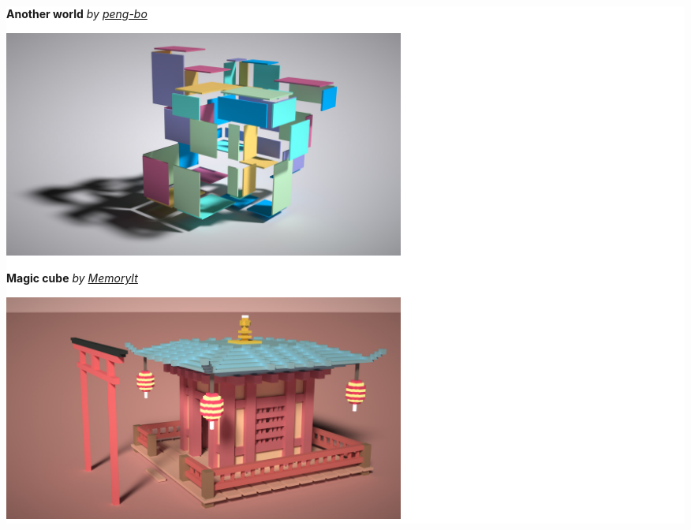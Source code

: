 
**Another world** *by* *[peng-bo](https://github.com/peng-bo)*

<img src="./events/media/cube.jpg" width=500/></img> 

**Magic cube** *by* *[MemoryIt](https://github.com/MemoryIt)*

<img src="./events/media/jinja.jpg" width=500/></img> 
